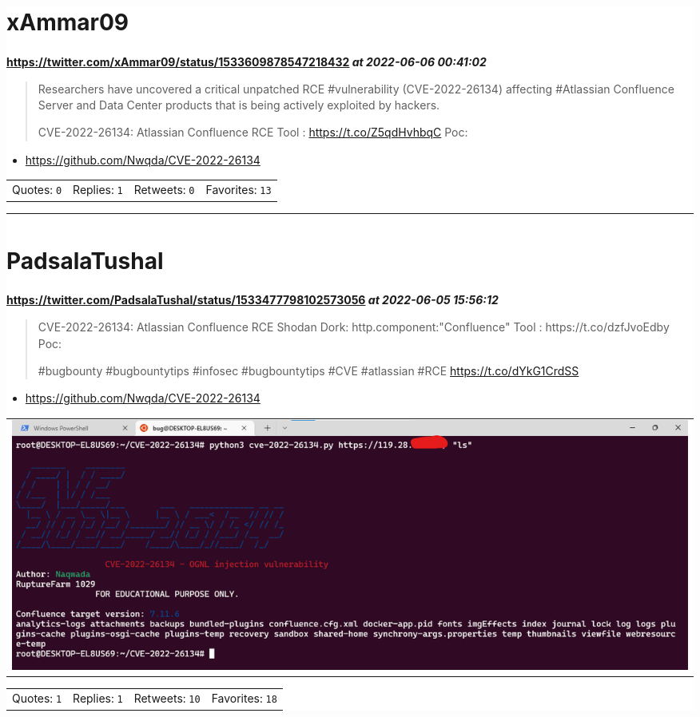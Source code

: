 
# xAmmar09
**https://twitter.com/xAmmar09/status/1533609878547218432 _at 2022-06-06 00:41:02_**
<blockquote>
Researchers have uncovered a critical unpatched RCE #vulnerability (CVE-2022-26134) affecting #Atlassian Confluence Server and Data Center products that is being actively exploited by hackers.

CVE-2022-26134: Atlassian Confluence RCE 
Tool :
https://t.co/Z5qdHvhbqC
Poc:
</blockquote>

* https://github.com/Nwqda/CVE-2022-26134

<table><tr>
<td>Quotes: <code>0</code></td>
<td>Replies: <code>1</code></td>
<td>Retweets: <code>0</code></td>
<td>Favorites: <code>13</code></td>
</tr></table>

---

# PadsalaTushal
**https://twitter.com/PadsalaTushal/status/1533477798102573056 _at 2022-06-05 15:56:12_**
<blockquote>
CVE-2022-26134: Atlassian Confluence RCE 
Shodan Dork: 
http.component:"Confluence"
Tool :
https://t.co/dzfJvoEdby
Poc:

#bugbounty #bugbountytips  #infosec #bugbountytips 
#CVE #atlassian #RCE https://t.co/dYkG1CrdSS
</blockquote>

* https://github.com/Nwqda/CVE-2022-26134

<table><tr>
<td><img src="pictures/http+++pbs.twimg.com+media+FUgB0PBaQAAO0xE.png" alt="http://pbs.twimg.com/media/FUgB0PBaQAAO0xE.png"></td>
</table></tr>
<table><tr>
<td>Quotes: <code>1</code></td>
<td>Replies: <code>1</code></td>
<td>Retweets: <code>10</code></td>
<td>Favorites: <code>18</code></td>
